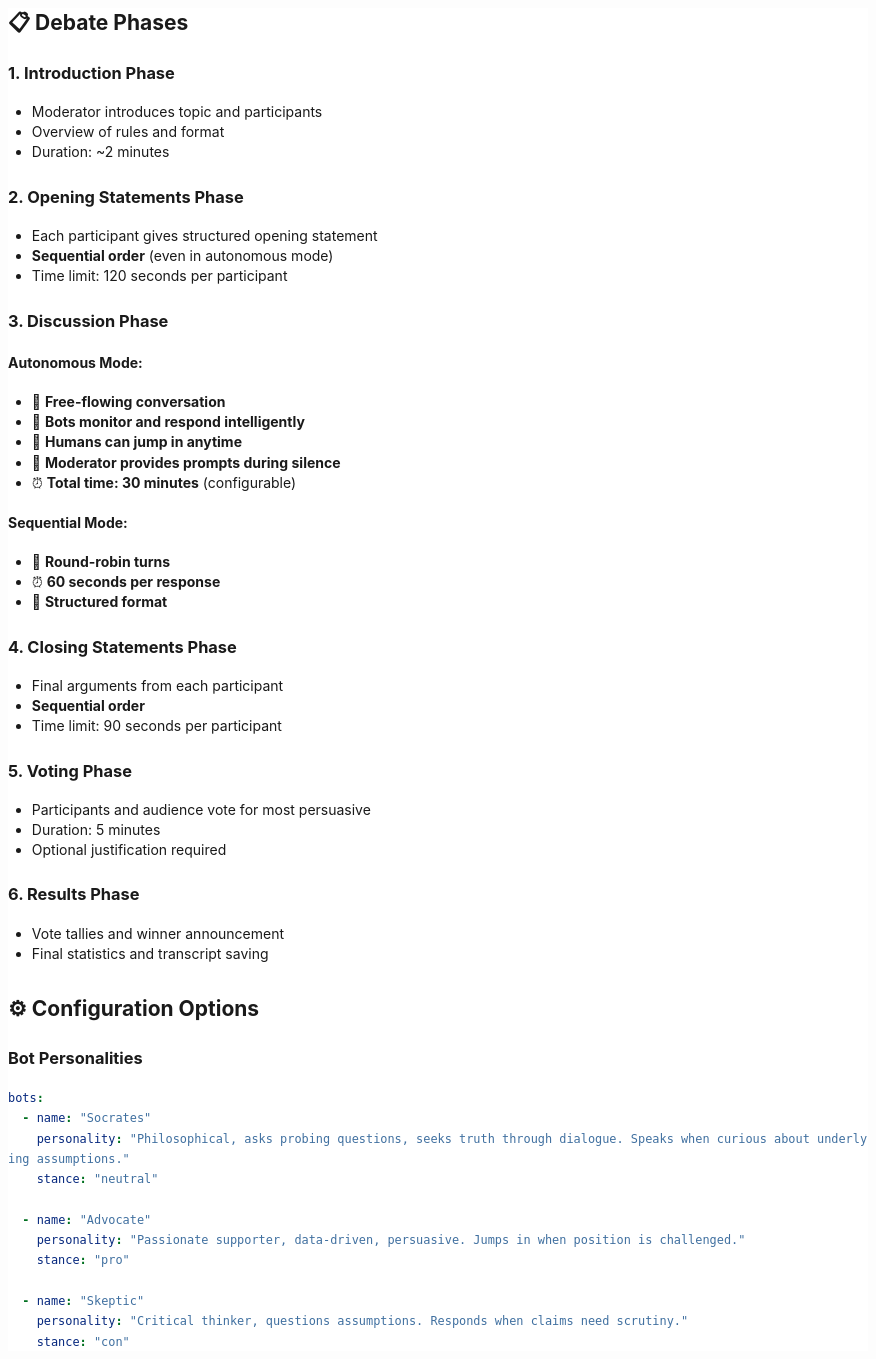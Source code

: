 ## 📋 Debate Phases

### **1. Introduction Phase**
- Moderator introduces topic and participants
- Overview of rules and format
- Duration: ~2 minutes

### **2. Opening Statements Phase** 
- Each participant gives structured opening statement
- **Sequential order** (even in autonomous mode)
- Time limit: 120 seconds per participant

### **3. Discussion Phase**

#### **Autonomous Mode:**
- 🔄 **Free-flowing conversation**
- 🤖 **Bots monitor and respond intelligently** 
- 👥 **Humans can jump in anytime**
- 🎯 **Moderator provides prompts during silence**
- ⏰ **Total time: 30 minutes** (configurable)

#### **Sequential Mode:**
- 🔄 **Round-robin turns**
- ⏰ **60 seconds per response**
- 📝 **Structured format**

### **4. Closing Statements Phase**
- Final arguments from each participant
- **Sequential order** 
- Time limit: 90 seconds per participant

### **5. Voting Phase**
- Participants and audience vote for most persuasive
- Duration: 5 minutes
- Optional justification required

### **6. Results Phase**
- Vote tallies and winner announcement
- Final statistics and transcript saving

## ⚙️ Configuration Options

### **Bot Personalities**

```yaml
bots:
  - name: "Socrates"
    personality: "Philosophical, asks probing questions, seeks truth through dialogue. Speaks when curious about underlying assumptions."
    stance: "neutral"
    
  - name: "Advocate"  
    personality: "Passionate supporter, data-driven, persuasive. Jumps in when position is challenged."
    stance: "pro"
    
  - name: "Skeptic"
    personality: "Critical thinker, questions assumptions. Responds when claims need scrutiny."
    stance: "con"
```
